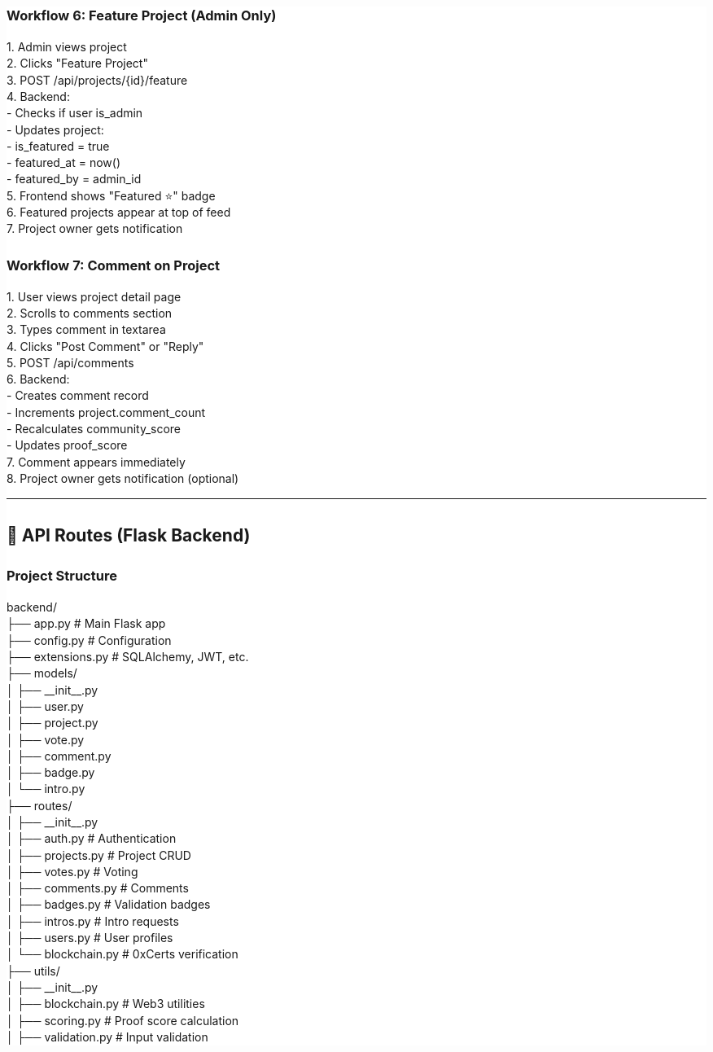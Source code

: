 ### **Workflow 6: Feature Project (Admin Only)**

1\. Admin views project  
2\. Clicks "Feature Project"  
3\. POST /api/projects/{id}/feature  
4\. Backend:  
   \- Checks if user is\_admin  
   \- Updates project:  
     \- is\_featured \= true  
     \- featured\_at \= now()  
     \- featured\_by \= admin\_id  
5\. Frontend shows "Featured ⭐" badge  
6\. Featured projects appear at top of feed  
7\. Project owner gets notification

### **Workflow 7: Comment on Project**

1\. User views project detail page  
2\. Scrolls to comments section  
3\. Types comment in textarea  
4\. Clicks "Post Comment" or "Reply"  
5\. POST /api/comments  
6\. Backend:  
   \- Creates comment record  
   \- Increments project.comment\_count  
   \- Recalculates community\_score  
   \- Updates proof\_score  
7\. Comment appears immediately  
8\. Project owner gets notification (optional)

---

## **📱 API Routes (Flask Backend)**

### **Project Structure**

backend/  
├── app.py                      \# Main Flask app  
├── config.py                   \# Configuration  
├── extensions.py               \# SQLAlchemy, JWT, etc.  
├── models/  
│   ├── \_\_init\_\_.py  
│   ├── user.py  
│   ├── project.py  
│   ├── vote.py  
│   ├── comment.py  
│   ├── badge.py  
│   └── intro.py  
├── routes/  
│   ├── \_\_init\_\_.py  
│   ├── auth.py                \# Authentication  
│   ├── projects.py            \# Project CRUD  
│   ├── votes.py               \# Voting  
│   ├── comments.py            \# Comments  
│   ├── badges.py              \# Validation badges  
│   ├── intros.py              \# Intro requests  
│   ├── users.py               \# User profiles  
│   └── blockchain.py          \# 0xCerts verification  
├── utils/  
│   ├── \_\_init\_\_.py  
│   ├── blockchain.py          \# Web3 utilities  
│   ├── scoring.py             \# Proof score calculation  
│   ├── validation.py          \# Input validation  